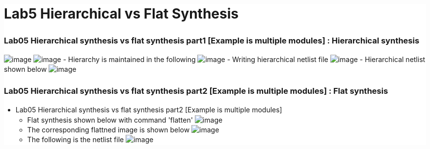 # Lab5 Hierarchical vs Flat Synthesis

### Lab05 Hierarchical synthesis vs flat synthesis part1 [Example is multiple modules\] : Hierarchical synthesis
  <img width="882" height="362" alt="image" src="https://github.com/user-attachments/assets/b4fbf4db-5e52-4d1c-a7df-04e09013a5e6" />
  <img width="821" height="591" alt="image" src="https://github.com/user-attachments/assets/4eb6f216-a281-4382-a574-eef96e5d030d" />
     - Hierarchy is maintained in the following
       <img width="1757" height="426" alt="image" src="https://github.com/user-attachments/assets/10605c4f-b6db-4dd1-9321-201163b2aefd" />
     - Writing hierarchical netlist file
       <img width="781" height="316" alt="image" src="https://github.com/user-attachments/assets/34a53332-d93c-4923-9097-de23efb60d36" />
     - Hierarchical netlist shown below
       <img width="1389" height="913" alt="image" src="https://github.com/user-attachments/assets/333d6436-c163-4e5d-b84b-9262d93623b1" />  
       
### Lab05 Hierarchical synthesis vs flat synthesis part2 [Example is multiple modules\] : Flat synthesis
- Lab05 Hierarchical synthesis vs flat synthesis part2 [Example is multiple modules\]
     - Flat synthesis shown below with command 'flatten'
       <img width="857" height="627" alt="image" src="https://github.com/user-attachments/assets/f61066c8-389a-4947-acd5-86c9d64d0ca6" />
     - The corresponding flattned image is shown below
       <img width="1673" height="401" alt="image" src="https://github.com/user-attachments/assets/4e142bcf-644a-419b-af52-b7aab0282a28" />
     - The following is the netlist file
       <img width="1513" height="749" alt="image" src="https://github.com/user-attachments/assets/4c608b12-3832-4aa0-9c2c-83a914326396" />
